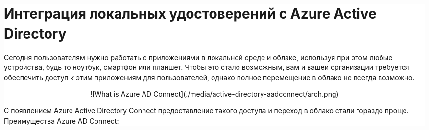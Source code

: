 <properties 
	pageTitle="Интеграция локальных удостоверений с Azure Active Directory." 
	description="В этой статье объясняется, что такое служба Azure AD Connect и зачем ее использовать." 
	services="active-directory" 
	documentationCenter="" 
	authors="billmath" 
	manager="swadhwa" 
	editor="curtand"/>

<tags 
	ms.service="active-directory" 
	ms.workload="identity" 
	ms.tgt_pltfrm="na" 
	ms.devlang="na" 
	ms.topic="article" 
	ms.date="07/13/2015" 
	ms.author="billmath"/>

# Интеграция локальных удостоверений с Azure Active Directory



Сегодня пользователям нужно работать с приложениями в локальной среде и облаке, используя при этом любые устройства, будь то ноутбук, смартфон или планшет. Чтобы это стало возможным, вам и вашей организации требуется обеспечить доступ к этим приложениям для пользователей, однако полное перемещение в облако не всегда возможно.

<center>![What is Azure AD Connect](./media/active-directory-aadconnect/arch.png)</center>

С появлением Azure Active Directory Connect предоставление такого доступа и переход в облако стали гораздо проще. Преимущества Azure AD Connect:
